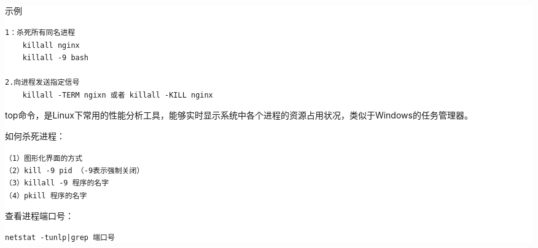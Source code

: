 示例

```
1：杀死所有同名进程
    killall nginx
    killall -9 bash

2.向进程发送指定信号
    killall -TERM ngixn 或者 killall -KILL nginx
```

top命令，是Linux下常用的性能分析工具，能够实时显示系统中各个进程的资源占用状况，类似于Windows的任务管理器。

如何杀死进程：

```
（1）图形化界面的方式
（2）kill -9 pid （-9表示强制关闭）
（3）killall -9 程序的名字
（4）pkill 程序的名字
```

查看进程端口号：

```
netstat -tunlp|grep 端口号
```